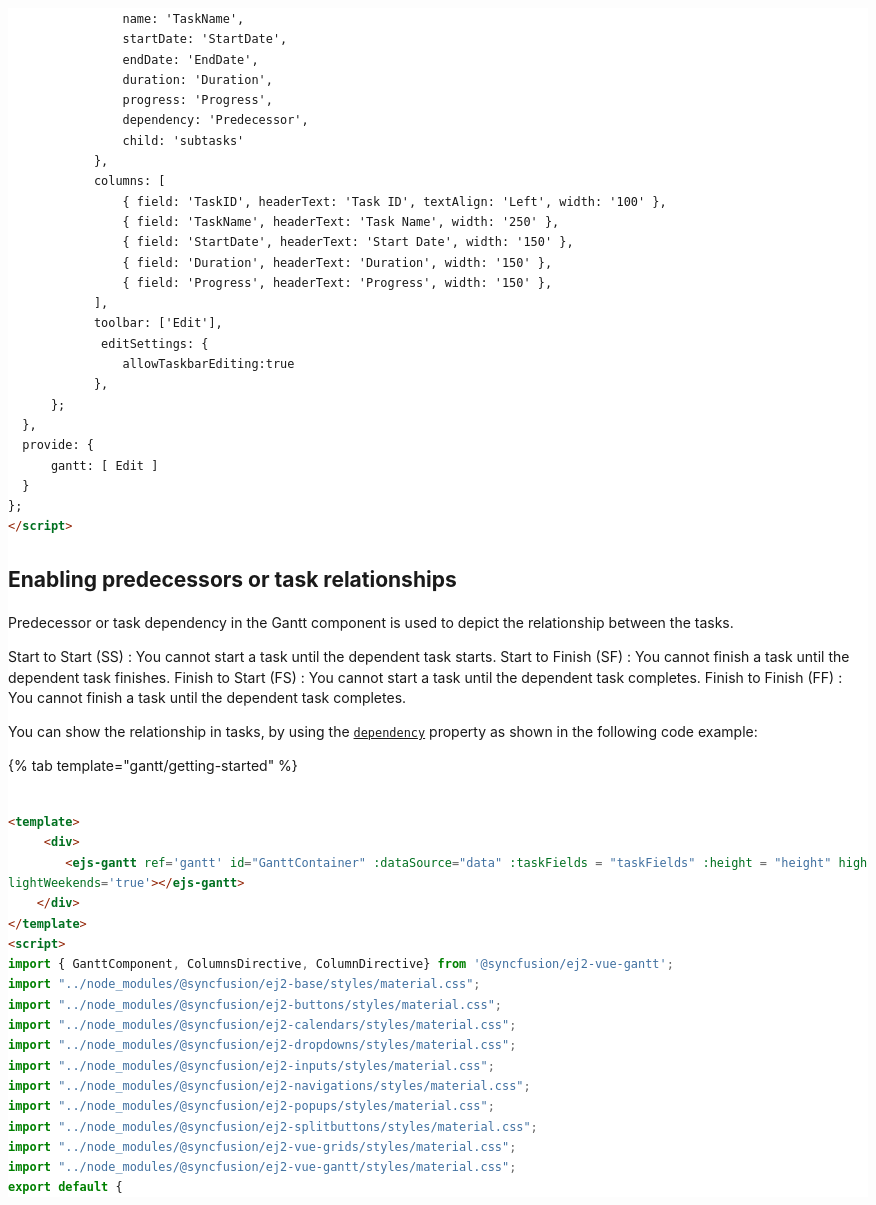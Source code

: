 ```html
                name: 'TaskName',
                startDate: 'StartDate',
                endDate: 'EndDate',
                duration: 'Duration',
                progress: 'Progress',
                dependency: 'Predecessor',
                child: 'subtasks'
            },
            columns: [
                { field: 'TaskID', headerText: 'Task ID', textAlign: 'Left', width: '100' },
                { field: 'TaskName', headerText: 'Task Name', width: '250' },
                { field: 'StartDate', headerText: 'Start Date', width: '150' },
                { field: 'Duration', headerText: 'Duration', width: '150' },
                { field: 'Progress', headerText: 'Progress', width: '150' },
            ],
            toolbar: ['Edit'],
             editSettings: {
                allowTaskbarEditing:true
            },
      };
  },
  provide: {
      gantt: [ Edit ]
  }
};
</script>

```

## Enabling predecessors or task relationships

Predecessor or task dependency in the Gantt component is used to depict the relationship between the tasks.

Start to Start (SS) : You cannot start a task until the dependent task starts.
Start to Finish (SF) : You cannot finish a task until the dependent task finishes.
Finish to Start (FS) : You cannot start a task until the dependent task completes.
Finish to Finish (FF) : You cannot finish a task until the dependent task completes.

You can show the relationship in tasks, by using the [`dependency`](../api/gantt/taskFields/#dependency) property as shown in the following code example:

{% tab template="gantt/getting-started" %}

```html

<template>
     <div>
        <ejs-gantt ref='gantt' id="GanttContainer" :dataSource="data" :taskFields = "taskFields" :height = "height" highlightWeekends='true'></ejs-gantt>
    </div>
</template>
<script>
import { GanttComponent, ColumnsDirective, ColumnDirective} from '@syncfusion/ej2-vue-gantt';
import "../node_modules/@syncfusion/ej2-base/styles/material.css";
import "../node_modules/@syncfusion/ej2-buttons/styles/material.css";
import "../node_modules/@syncfusion/ej2-calendars/styles/material.css";
import "../node_modules/@syncfusion/ej2-dropdowns/styles/material.css";
import "../node_modules/@syncfusion/ej2-inputs/styles/material.css";
import "../node_modules/@syncfusion/ej2-navigations/styles/material.css";
import "../node_modules/@syncfusion/ej2-popups/styles/material.css";
import "../node_modules/@syncfusion/ej2-splitbuttons/styles/material.css";
import "../node_modules/@syncfusion/ej2-vue-grids/styles/material.css";
import "../node_modules/@syncfusion/ej2-vue-gantt/styles/material.css";
export default {
```